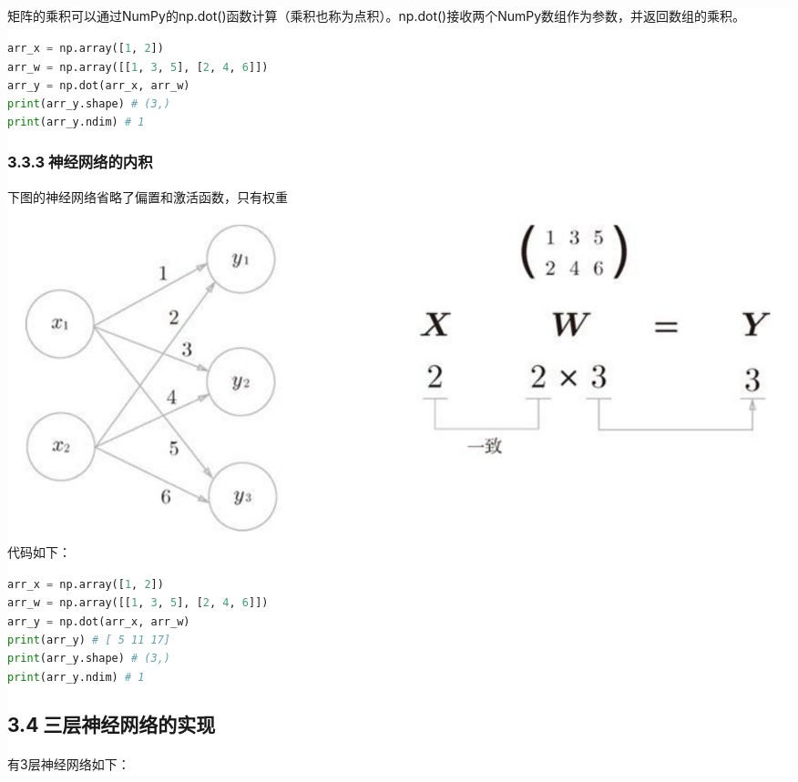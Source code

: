 矩阵的乘积可以通过NumPy的np.dot()函数计算（乘积也称为点积）。np.dot()接收两个NumPy数组作为参数，并返回数组的乘积。
```python
arr_x = np.array([1, 2])
arr_w = np.array([[1, 3, 5], [2, 4, 6]])
arr_y = np.dot(arr_x, arr_w)
print(arr_y.shape) # (3,)
print(arr_y.ndim) # 1
```
### 3.3.3 神经网络的内积
下图的神经网络省略了偏置和激活函数，只有权重  
![通过矩阵的乘积进行神经网络的运算.png](pic/通过矩阵的乘积进行神经网络的运算.png)
代码如下：
```python
arr_x = np.array([1, 2])
arr_w = np.array([[1, 3, 5], [2, 4, 6]])
arr_y = np.dot(arr_x, arr_w)
print(arr_y) # [ 5 11 17]
print(arr_y.shape) # (3,)
print(arr_y.ndim) # 1
```
## 3.4 三层神经网络的实现
有3层神经网络如下：